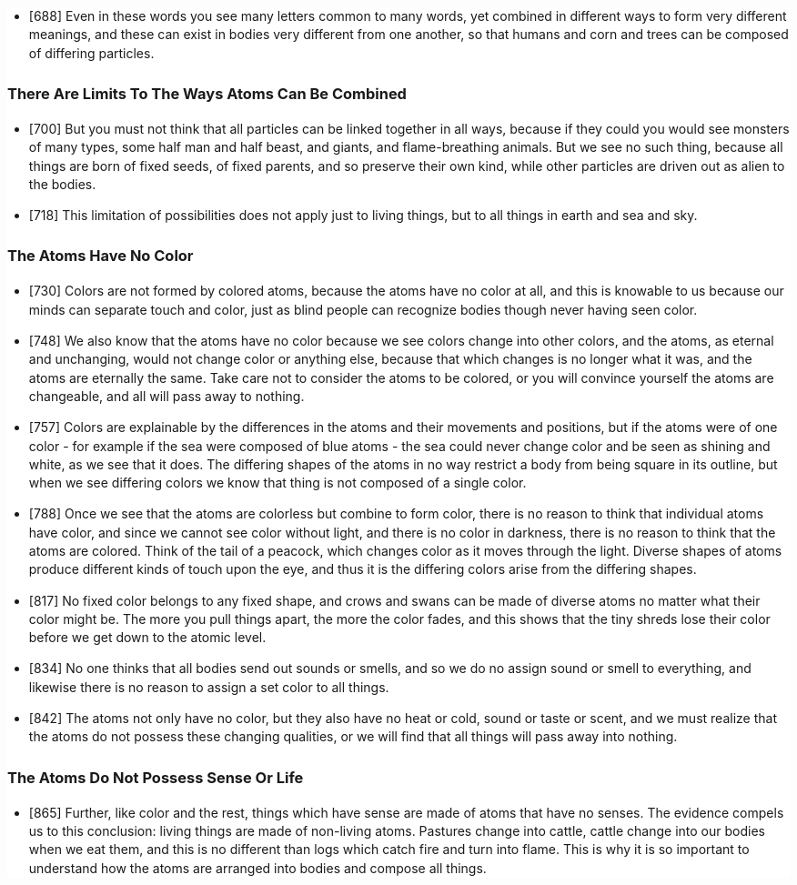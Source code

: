 - [688] Even in these words you see many letters common to many words, yet combined in different ways to form very different meanings, and these  can exist in bodies very different from one another, so that humans and corn and trees can be composed of differing particles.

### There Are Limits To The Ways Atoms Can Be Combined

- [700] But you must not think that all particles can be linked together in all ways, because if they could you would see monsters of many types, some half man and half beast, and giants, and flame-breathing animals.  But we see no such thing, because all things are born of fixed seeds, of fixed parents, and so preserve their own kind, while other particles are driven out as alien to the bodies.

- [718] This limitation of possibilities does not apply just to living things, but to all things in earth and sea and sky.

### The Atoms Have No Color

- [730] Colors are not formed by colored atoms, because the atoms have no color at all, and this is knowable to us because our minds can separate touch and color, just as blind people can recognize bodies though never having seen color.

- [748] We also know that the atoms have no color because we see colors change into other colors, and the atoms, as eternal and unchanging, would not change color or anything else, because that which changes is no longer what it was, and the atoms are eternally the same.   Take care not to consider the atoms to be colored, or you will convince yourself the atoms are changeable, and all will pass away to nothing.

- [757] Colors are explainable by the differences in the atoms and their movements and positions, but if the atoms were of one color  - for example if the sea were composed of blue atoms - the sea could never change color and be seen as shining and white, as we see that it does.  The differing shapes of the atoms in no way restrict a body from being square in its outline, but when we see differing colors we know that thing is not composed of a single color.

- [788] Once we see that the atoms are colorless but combine to form color, there is no reason to think that individual atoms have color, and since we cannot see color without light, and there is no color in darkness, there is no reason to think that the atoms are colored.  Think of the tail of a peacock, which changes color as it moves through the light.  Diverse shapes of atoms produce different kinds of touch upon the eye, and thus it is the differing colors arise from the differing shapes.

- [817] No fixed color belongs to any fixed shape, and crows and swans can be made of diverse atoms no matter what their color might be.  The more you pull things apart, the more the color fades, and this shows that the tiny shreds lose their color before we get down to the atomic level.

- [834] No one thinks that all bodies send out sounds or smells, and so we do no assign sound or smell to everything, and likewise there is no reason to assign a set color to all things.

- [842] The atoms not only have no color, but they also have no heat or cold, sound or taste or scent, and we must realize that the atoms do not possess these changing qualities, or we will find that all things will pass away into nothing.

### The Atoms Do Not Possess Sense Or Life

- [865] Further, like color and the rest, things which have sense are made of atoms that have no senses. The evidence compels us to this conclusion:  living things are made of non-living atoms.  Pastures change into cattle, cattle change into our bodies when we eat them, and this is no different than logs which catch fire and turn into flame.  This is why it is so important to understand how the atoms are arranged into bodies and compose all things.
